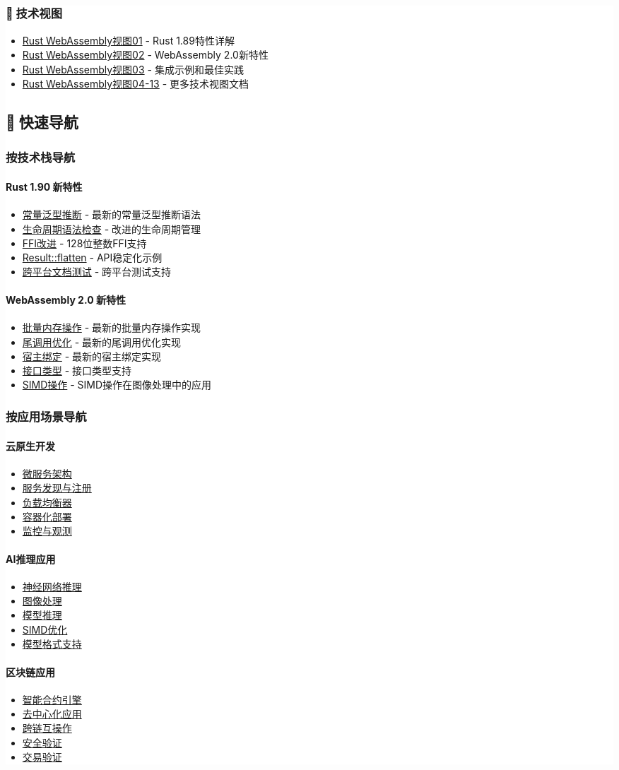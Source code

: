 ### 🔬 技术视图

- [Rust WebAssembly视图01](./rust_webassembly/view01.md) - Rust 1.89特性详解
- [Rust WebAssembly视图02](./rust_webassembly/view02.md) - WebAssembly 2.0新特性
- [Rust WebAssembly视图03](./rust_webassembly/view03.md) - 集成示例和最佳实践
- [Rust WebAssembly视图04-13](./rust_webassembly/) - 更多技术视图文档

## 🎯 快速导航

### 按技术栈导航

#### Rust 1.90 新特性

- [常量泛型推断](./UPDATED_EXAMPLES_2025.md#11-常量泛型推断最新语法) - 最新的常量泛型推断语法
- [生命周期语法检查](./UPDATED_EXAMPLES_2025.md#12-改进的生命周期语法检查) - 改进的生命周期管理
- [FFI改进](./UPDATED_EXAMPLES_2025.md#13-ffi改进128位整数支持) - 128位整数FFI支持
- [Result::flatten](./UPDATED_EXAMPLES_2025.md#14-api稳定化resultflatten) - API稳定化示例
- [跨平台文档测试](./examples/rust_190/README.md#5-跨平台文档测试示例) - 跨平台测试支持

#### WebAssembly 2.0 新特性

- [批量内存操作](./UPDATED_EXAMPLES_2025.md#21-批量内存操作最新实现) - 最新的批量内存操作实现
- [尾调用优化](./UPDATED_EXAMPLES_2025.md#22-尾调用优化最新实现) - 最新的尾调用优化实现
- [宿主绑定](./UPDATED_EXAMPLES_2025.md#23-宿主绑定最新实现) - 最新的宿主绑定实现
- [接口类型](./examples/webassembly_20/README.md#4-接口类型) - 接口类型支持
- [SIMD操作](./UPDATED_EXAMPLES_2025.md#31-高性能图像处理) - SIMD操作在图像处理中的应用

### 按应用场景导航

#### 云原生开发

- [微服务架构](./projects/cloud_native/README.md#1-webassembly-微服务)
- [服务发现与注册](./projects/cloud_native/README.md#2-服务发现与注册)
- [负载均衡器](./projects/cloud_native/README.md#3-负载均衡器)
- [容器化部署](./projects/cloud_native/README.md#部署配置)
- [监控与观测](./projects/cloud_native/README.md#监控与观测)

#### AI推理应用

- [神经网络推理](./projects/ai_inference/README.md#1-神经网络推理引擎)
- [图像处理](./projects/ai_inference/README.md#2-图像处理引擎)
- [模型推理](./projects/ai_inference/README.md#3-模型推理引擎)
- [SIMD优化](./projects/ai_inference/README.md#性能优化)
- [模型格式支持](./projects/ai_inference/README.md#模型格式支持)

#### 区块链应用

- [智能合约引擎](./projects/blockchain/README.md#1-智能合约引擎)
- [去中心化应用](./projects/blockchain/README.md#2-去中心化应用框架)
- [跨链互操作](./projects/blockchain/README.md#3-跨链互操作)
- [安全验证](./projects/blockchain/README.md#安全考虑)
- [交易验证](./projects/blockchain/README.md#安全考虑)
